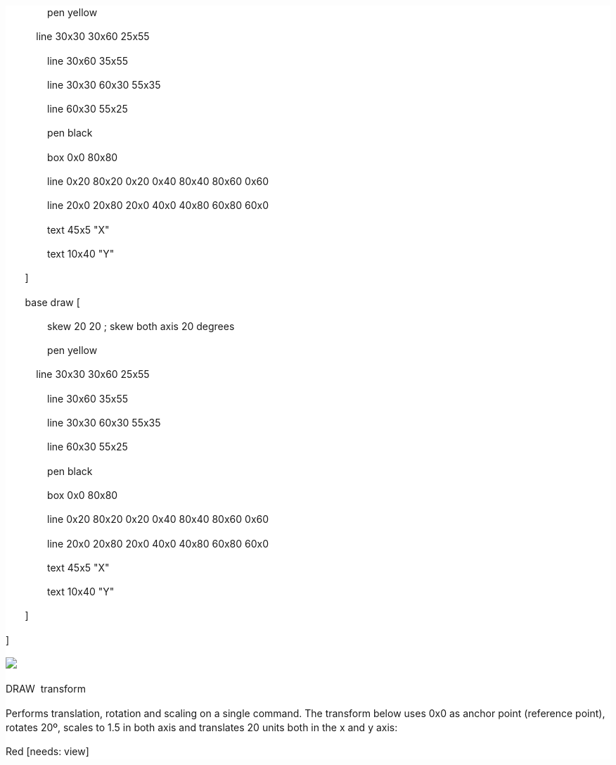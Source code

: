                pen yellow

           line 30x30 30x60 25x55

               line 30x60 35x55

               line 30x30 60x30 55x35

               line 60x30 55x25

               pen black

               box 0x0 80x80

               line 0x20 80x20 0x20 0x40 80x40 80x60 0x60

               line 20x0 20x80 20x0 40x0 40x80 60x80 60x0

               text 45x5 "X"

               text 10x40 "Y"

       ]

       base draw [

               skew 20 20 ; skew both axis 20 degrees

               pen yellow

           line 30x30 30x60 25x55

               line 30x60 35x55

               line 30x30 60x30 55x35

               line 60x30 55x25

               pen black

               box 0x0 80x80

               line 0x20 80x20 0x20 0x40 80x40 80x60 0x60

               line 20x0 20x80 20x0 40x0 40x80 60x80 60x0

               text 45x5 "X"

               text 10x40 "Y"

       ]

]

![](http://helpin.red/lib/NewItem151.png)

DRAW  transform

Performs translation, rotation and scaling on a single command. The transform below uses 0x0 as anchor point (reference point), rotates 20º, scales to 1.5 in both axis and translates 20 units both in the x and y axis:

Red \[needs: view]

